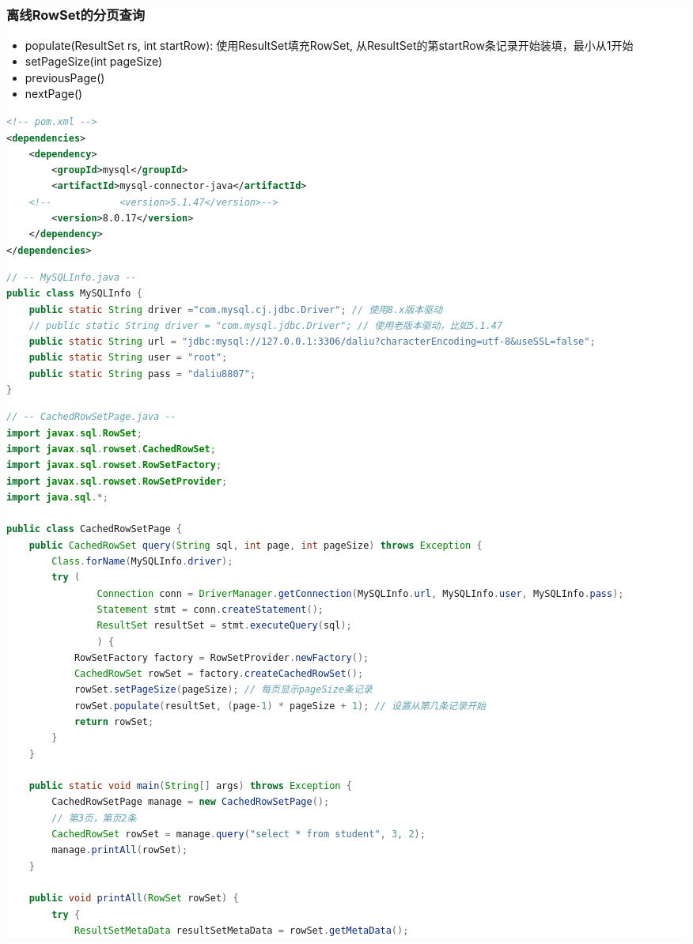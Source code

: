### 离线RowSet的分页查询

- populate(ResultSet rs, int startRow): 使用ResultSet填充RowSet, 从ResultSet的第startRow条记录开始装填，最小从1开始
- setPageSize(int pageSize)
- previousPage()
- nextPage()

```xml
<!-- pom.xml -->
<dependencies>
    <dependency>
        <groupId>mysql</groupId>
        <artifactId>mysql-connector-java</artifactId>
    <!--            <version>5.1.47</version>-->
        <version>8.0.17</version>
    </dependency>
</dependencies>
```

```java
// -- MySQLInfo.java --
public class MySQLInfo {
    public static String driver ="com.mysql.cj.jdbc.Driver"; // 使用8.x版本驱动
    // public static String driver = "com.mysql.jdbc.Driver"; // 使用老版本驱动，比如5.1.47
    public static String url = "jdbc:mysql://127.0.0.1:3306/daliu?characterEncoding=utf-8&useSSL=false";
    public static String user = "root";
    public static String pass = "daliu8807";
}
```

```java
// -- CachedRowSetPage.java --
import javax.sql.RowSet;
import javax.sql.rowset.CachedRowSet;
import javax.sql.rowset.RowSetFactory;
import javax.sql.rowset.RowSetProvider;
import java.sql.*;

public class CachedRowSetPage {
    public CachedRowSet query(String sql, int page, int pageSize) throws Exception {
        Class.forName(MySQLInfo.driver);
        try (
                Connection conn = DriverManager.getConnection(MySQLInfo.url, MySQLInfo.user, MySQLInfo.pass);
                Statement stmt = conn.createStatement();
                ResultSet resultSet = stmt.executeQuery(sql);
                ) {
            RowSetFactory factory = RowSetProvider.newFactory();
            CachedRowSet rowSet = factory.createCachedRowSet();
            rowSet.setPageSize(pageSize); // 每页显示pageSize条记录
            rowSet.populate(resultSet, (page-1) * pageSize + 1); // 设置从第几条记录开始
            return rowSet;
        }
    }

    public static void main(String[] args) throws Exception {
        CachedRowSetPage manage = new CachedRowSetPage();
        // 第3页，第页2条
        CachedRowSet rowSet = manage.query("select * from student", 3, 2);
        manage.printAll(rowSet);
    }

    public void printAll(RowSet rowSet) {
        try {
            ResultSetMetaData resultSetMetaData = rowSet.getMetaData();
```